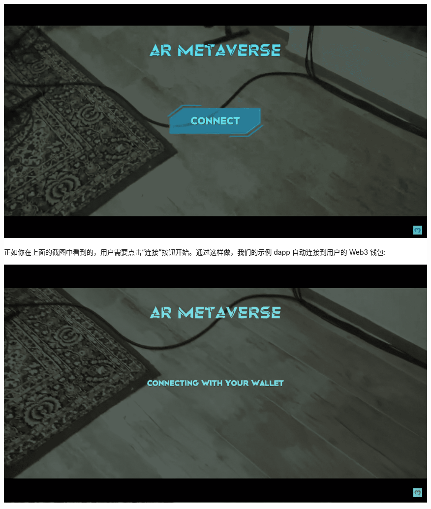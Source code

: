 ![](img/553b989a6d848bced0168d6caa9ec761.png)

正如你在上面的截图中看到的，用户需要点击“连接”按钮开始。通过这样做，我们的示例 dapp 自动连接到用户的 Web3 钱包:

![](img/7efd754ef14d620d9757246c788d5fe7.png)
